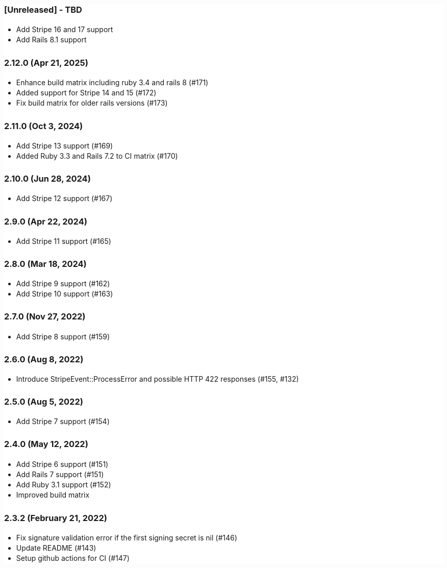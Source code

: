 ### [Unreleased] - TBD

- Add Stripe 16 and 17 support
- Add Rails 8.1 support

### 2.12.0 (Apr 21, 2025)

- Enhance build matrix including ruby 3.4 and rails 8 (#171)
- Added support for Stripe 14 and 15 (#172)
- Fix build matrix for older rails versions (#173)

### 2.11.0 (Oct 3, 2024)

- Add Stripe 13 support (#169)
- Added Ruby 3.3 and Rails 7.2 to CI matrix (#170)

### 2.10.0 (Jun 28, 2024)

- Add Stripe 12 support (#167)

### 2.9.0 (Apr 22, 2024)

- Add Stripe 11 support (#165)

### 2.8.0 (Mar 18, 2024)

- Add Stripe 9 support (#162)
- Add Stripe 10 support (#163)

### 2.7.0 (Nov 27, 2022)

- Add Stripe 8 support (#159)

### 2.6.0 (Aug 8, 2022)

- Introduce StripeEvent::ProcessError and possible HTTP 422 responses (#155, #132)

### 2.5.0 (Aug 5, 2022)

- Add Stripe 7 support (#154)

### 2.4.0 (May 12, 2022)

- Add Stripe 6 support (#151)
- Add Rails 7 support (#151)
- Add Ruby 3.1 support (#152)
- Improved build matrix

### 2.3.2 (February 21, 2022)

- Fix signature validation error if the first signing secret is nil (#146)
- Update README (#143)
- Setup github actions for CI (#147)

